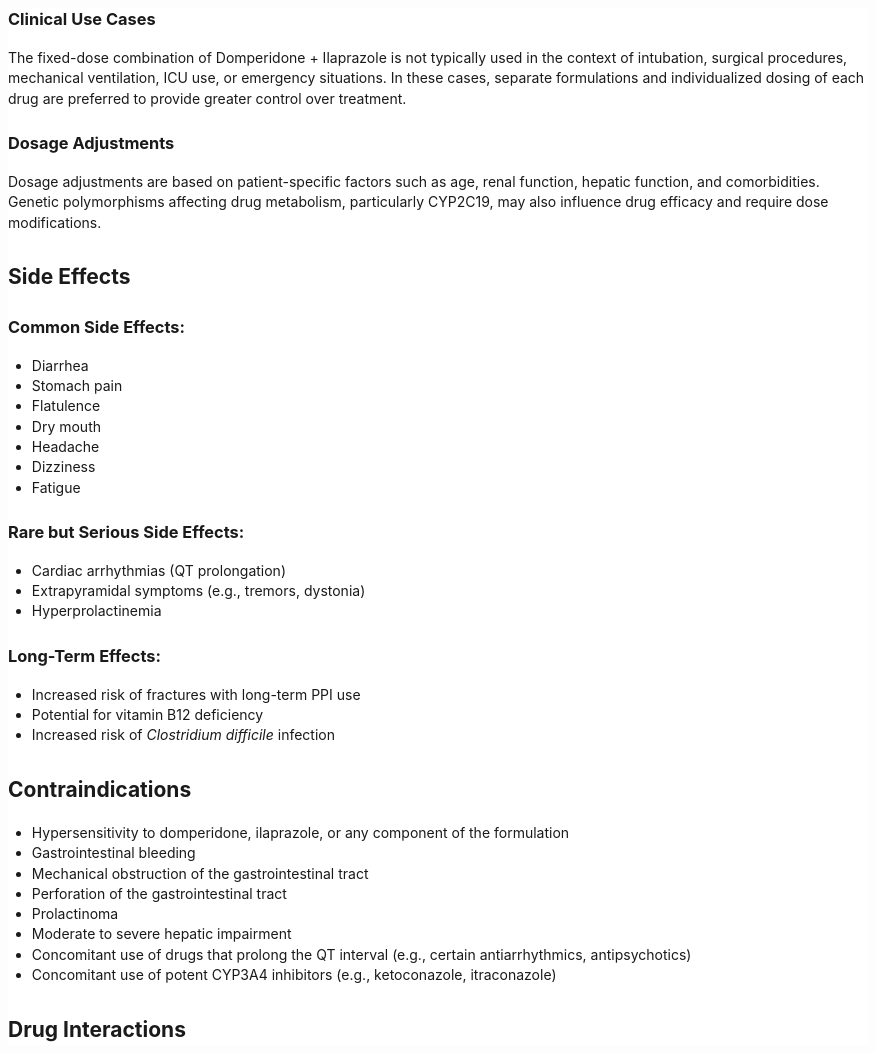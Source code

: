 ### **Clinical Use Cases**

The fixed-dose combination of Domperidone + Ilaprazole is not typically used in the context of intubation, surgical procedures, mechanical ventilation, ICU use, or emergency situations.  In these cases, separate formulations and individualized dosing of each drug are preferred to provide greater control over treatment.

### **Dosage Adjustments**

Dosage adjustments are based on patient-specific factors such as age, renal function, hepatic function, and comorbidities.  Genetic polymorphisms affecting drug metabolism, particularly CYP2C19, may also influence drug efficacy and require dose modifications.

## **Side Effects**

### **Common Side Effects:**

- Diarrhea
- Stomach pain
- Flatulence
- Dry mouth
- Headache
- Dizziness
- Fatigue

### **Rare but Serious Side Effects:**
- Cardiac arrhythmias (QT prolongation)
- Extrapyramidal symptoms (e.g., tremors, dystonia)
- Hyperprolactinemia

### **Long-Term Effects:**
- Increased risk of fractures with long-term PPI use
- Potential for vitamin B12 deficiency
- Increased risk of *Clostridium difficile* infection


## **Contraindications**

- Hypersensitivity to domperidone, ilaprazole, or any component of the formulation
- Gastrointestinal bleeding
- Mechanical obstruction of the gastrointestinal tract
- Perforation of the gastrointestinal tract
- Prolactinoma
- Moderate to severe hepatic impairment
- Concomitant use of drugs that prolong the QT interval (e.g., certain antiarrhythmics, antipsychotics)
- Concomitant use of potent CYP3A4 inhibitors (e.g., ketoconazole, itraconazole)

## **Drug Interactions**
